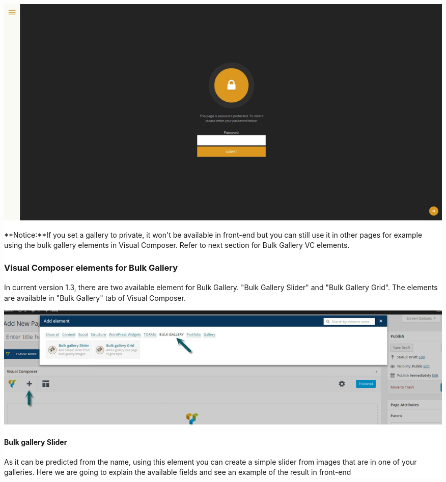 ![](img/bulk-pass-front.jpg)


**Notice:**If you set a gallery to private, it won't be available in front-end but you can still use it in other pages for example using the bulk gallery elements in Visual Composer. Refer to next section for Bulk Gallery VC elements.

### Visual Composer elements for Bulk Gallery

In current version 1.3, there are two available element for Bulk Gallery. "Bulk Gallery Slider" and "Bulk Gallery Grid". The elements are available in "Bulk Gallery" tab of Visual Composer.

![](img/bulk-vc.jpg)


#### Bulk gallery Slider

As it can be predicted from the name, using this element you can create a simple slider from images that are in one of your galleries. Here we are going to explain the available fields and see an example of the result in front-end
